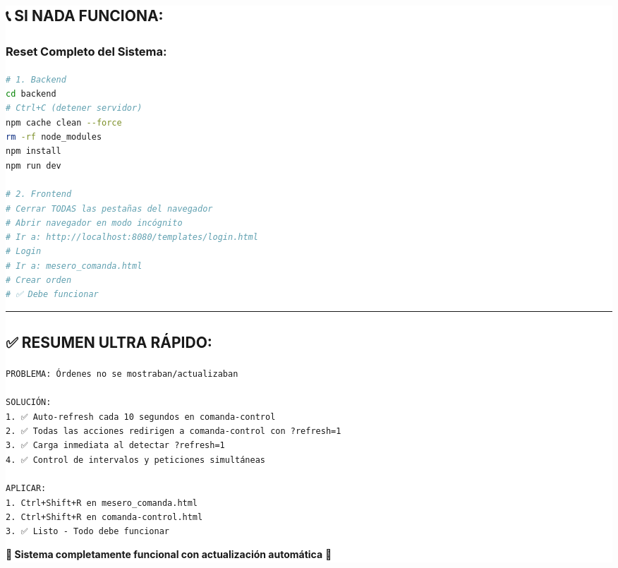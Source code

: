 
## 📞 **SI NADA FUNCIONA:**

### **Reset Completo del Sistema:**

```bash
# 1. Backend
cd backend
# Ctrl+C (detener servidor)
npm cache clean --force
rm -rf node_modules
npm install
npm run dev

# 2. Frontend
# Cerrar TODAS las pestañas del navegador
# Abrir navegador en modo incógnito
# Ir a: http://localhost:8080/templates/login.html
# Login
# Ir a: mesero_comanda.html
# Crear orden
# ✅ Debe funcionar
```

---

## ✅ **RESUMEN ULTRA RÁPIDO:**

```
PROBLEMA: Órdenes no se mostraban/actualizaban

SOLUCIÓN:
1. ✅ Auto-refresh cada 10 segundos en comanda-control
2. ✅ Todas las acciones redirigen a comanda-control con ?refresh=1
3. ✅ Carga inmediata al detectar ?refresh=1
4. ✅ Control de intervalos y peticiones simultáneas

APLICAR:
1. Ctrl+Shift+R en mesero_comanda.html
2. Ctrl+Shift+R en comanda-control.html
3. ✅ Listo - Todo debe funcionar
```

**🎉 Sistema completamente funcional con actualización automática** 🚀



